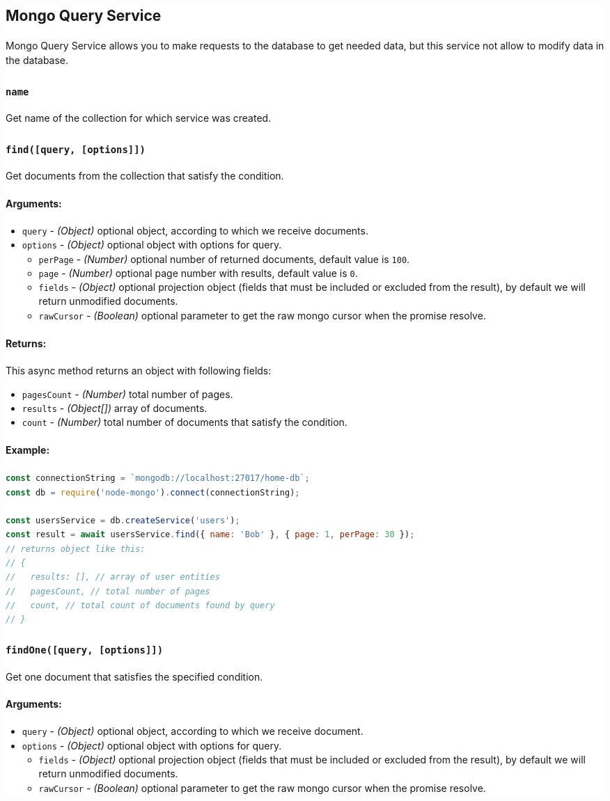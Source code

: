 ## Mongo Query Service

Mongo Query Service allows you to make requests to the database to get needed data, but this service not allow to modify data in the database.

### `name`

Get name of the collection for which service was created.

### `find([query, [options]])`

Get documents from the collection that satisfy the condition. 

#### Arguments:
- `query` - *(Object)* optional object, according to which we receive documents.
- `options` - *(Object)* optional object with options for query.
  - `perPage` - *(Number)* optional number of returned documents, default value is `100`.
  - `page` - *(Number)* optional page number with results, default value is `0`.
  - `fields` - *(Object)* optional projection object (fields that must be included or excluded from the result), by default we will return unmodified documents.
  - `rawCursor` - *(Boolean)* optional parameter to get the raw mongo cursor when the promise resolve.

#### Returns:
This async method returns an object with following fields:
  - `pagesCount` - *(Number)* total number of pages.
  - `results` - *(Object[])* array of documents.
  - `count` - *(Number)* total number of documents that satisfy the condition.

#### Example:
```javascript
const connectionString = `mongodb://localhost:27017/home-db`;
const db = require('node-mongo').connect(connectionString);

const usersService = db.createService('users');
const result = await usersService.find({ name: 'Bob' }, { page: 1, perPage: 30 });
// returns object like this:
// {
//   results: [], // array of user entities
//   pagesCount, // total number of pages
//   count, // total count of documents found by query
// }
```

### `findOne([query, [options]])`

Get one document that satisfies the specified condition.

#### Arguments:
- `query` - *(Object)* optional object, according to which we receive document.
- `options` - *(Object)* optional object with options for query.
  - `fields` - *(Object)* optional projection object (fields that must be included or excluded from the result), by default we will return unmodified documents.
  - `rawCursor` - *(Boolean)* optional parameter to get the raw mongo cursor when the promise resolve.
